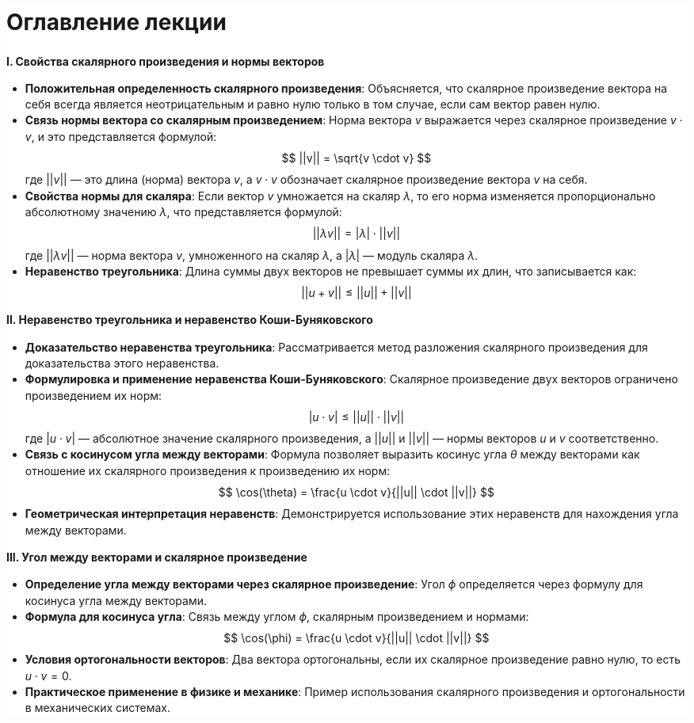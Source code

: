 # Оглавление лекции

**I. Свойства скалярного произведения и нормы векторов**
   - **Положительная определенность скалярного произведения**: Объясняется, что скалярное произведение вектора на себя всегда является неотрицательным и равно нулю только в том случае, если сам вектор равен нулю.
   - **Связь нормы вектора со скалярным произведением**: Норма вектора $v$ выражается через скалярное произведение $v \cdot v$, и это представляется формулой:
     $$
     ||v|| = \sqrt{v \cdot v}
     $$
     где $||v||$ — это длина (норма) вектора $v$, а $v \cdot v$ обозначает скалярное произведение вектора $v$ на себя.
   - **Свойства нормы для скаляра**: Если вектор $v$ умножается на скаляр $\lambda$, то его норма изменяется пропорционально абсолютному значению $\lambda$, что представляется формулой:
     $$
     ||\lambda v|| = |\lambda| \cdot ||v||
     $$
     где $||\lambda v||$ — норма вектора $v$, умноженного на скаляр $\lambda$, а $|\lambda|$ — модуль скаляра $\lambda$.
   - **Неравенство треугольника**: Длина суммы двух векторов не превышает суммы их длин, что записывается как:
     $$
     ||u + v|| \leq ||u|| + ||v||
     $$

**II. Неравенство треугольника и неравенство Коши-Буняковского**
   - **Доказательство неравенства треугольника**: Рассматривается метод разложения скалярного произведения для доказательства этого неравенства.
   - **Формулировка и применение неравенства Коши-Буняковского**: Скалярное произведение двух векторов ограничено произведением их норм:
     $$
     |u \cdot v| \leq ||u|| \cdot ||v||
     $$
     где $|u \cdot v|$ — абсолютное значение скалярного произведения, а $||u||$ и $||v||$ — нормы векторов $u$ и $v$ соответственно.
   - **Связь с косинусом угла между векторами**: Формула позволяет выразить косинус угла $\theta$ между векторами как отношение их скалярного произведения к произведению их норм:
     $$
     \cos(\theta) = \frac{u \cdot v}{||u|| \cdot ||v||}
     $$
   - **Геометрическая интерпретация неравенств**: Демонстрируется использование этих неравенств для нахождения угла между векторами.

**III. Угол между векторами и скалярное произведение**
   - **Определение угла между векторами через скалярное произведение**: Угол $\phi$ определяется через формулу для косинуса угла между векторами.
   - **Формула для косинуса угла**: Связь между углом $\phi$, скалярным произведением и нормами:
     $$
     \cos(\phi) = \frac{u \cdot v}{||u|| \cdot ||v||}
     $$
   - **Условия ортогональности векторов**: Два вектора ортогональны, если их скалярное произведение равно нулю, то есть $u \cdot v = 0$.
   - **Практическое применение в физике и механике**: Пример использования скалярного произведения и ортогональности в механических системах.
